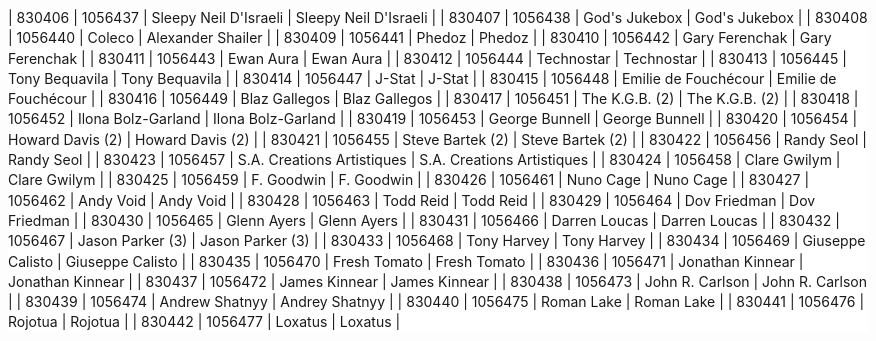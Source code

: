 | 830406 | 1056437 | Sleepy Neil D'Israeli | Sleepy Neil D'Israeli |
| 830407 | 1056438 | God's Jukebox | God's Jukebox |
| 830408 | 1056440 | Coleco | Alexander Shailer |
| 830409 | 1056441 | Phedoz | Phedoz |
| 830410 | 1056442 | Gary Ferenchak | Gary Ferenchak |
| 830411 | 1056443 | Ewan Aura | Ewan Aura |
| 830412 | 1056444 | Technostar | Technostar |
| 830413 | 1056445 | Tony Bequavila | Tony Bequavila |
| 830414 | 1056447 | J-Stat | J-Stat |
| 830415 | 1056448 | Emilie de Fouchécour | Emilie de Fouchécour |
| 830416 | 1056449 | Blaz Gallegos | Blaz Gallegos |
| 830417 | 1056451 | The K.G.B. (2) | The K.G.B. (2) |
| 830418 | 1056452 | Ilona Bolz-Garland | Ilona Bolz-Garland |
| 830419 | 1056453 | George Bunnell | George Bunnell |
| 830420 | 1056454 | Howard Davis (2) | Howard Davis (2) |
| 830421 | 1056455 | Steve Bartek (2) | Steve Bartek (2) |
| 830422 | 1056456 | Randy Seol | Randy Seol |
| 830423 | 1056457 | S.A. Creations Artistiques | S.A. Creations Artistiques |
| 830424 | 1056458 | Clare Gwilym | Clare Gwilym |
| 830425 | 1056459 | F. Goodwin | F. Goodwin |
| 830426 | 1056461 | Nuno Cage | Nuno Cage |
| 830427 | 1056462 | Andy Void | Andy Void |
| 830428 | 1056463 | Todd Reid | Todd Reid |
| 830429 | 1056464 | Dov Friedman | Dov Friedman |
| 830430 | 1056465 | Glenn Ayers | Glenn Ayers |
| 830431 | 1056466 | Darren Loucas | Darren Loucas |
| 830432 | 1056467 | Jason Parker (3) | Jason Parker (3) |
| 830433 | 1056468 | Tony Harvey | Tony Harvey |
| 830434 | 1056469 | Giuseppe Calisto | Giuseppe Calisto |
| 830435 | 1056470 | Fresh Tomato | Fresh Tomato |
| 830436 | 1056471 | Jonathan Kinnear | Jonathan Kinnear |
| 830437 | 1056472 | James Kinnear | James Kinnear |
| 830438 | 1056473 | John R. Carlson | John R. Carlson |
| 830439 | 1056474 | Andrew Shatnyy | Andrey Shatnyy |
| 830440 | 1056475 | Roman Lake | Roman Lake |
| 830441 | 1056476 | Rojotua | Rojotua |
| 830442 | 1056477 | Loxatus | Loxatus |